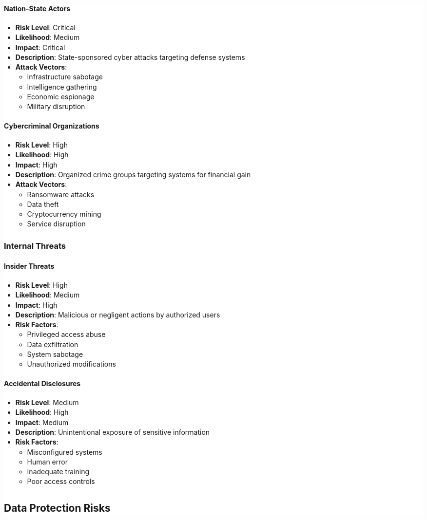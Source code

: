#### Nation-State Actors

- **Risk Level**: Critical
- **Likelihood**: Medium
- **Impact**: Critical
- **Description**: State-sponsored cyber attacks targeting defense systems
- **Attack Vectors**:
  - Infrastructure sabotage
  - Intelligence gathering
  - Economic espionage
  - Military disruption

#### Cybercriminal Organizations

- **Risk Level**: High
- **Likelihood**: High
- **Impact**: High
- **Description**: Organized crime groups targeting systems for financial gain
- **Attack Vectors**:
  - Ransomware attacks
  - Data theft
  - Cryptocurrency mining
  - Service disruption

### Internal Threats

#### Insider Threats

- **Risk Level**: High
- **Likelihood**: Medium
- **Impact**: High
- **Description**: Malicious or negligent actions by authorized users
- **Risk Factors**:
  - Privileged access abuse
  - Data exfiltration
  - System sabotage
  - Unauthorized modifications

#### Accidental Disclosures

- **Risk Level**: Medium
- **Likelihood**: High
- **Impact**: Medium
- **Description**: Unintentional exposure of sensitive information
- **Risk Factors**:
  - Misconfigured systems
  - Human error
  - Inadequate training
  - Poor access controls

## Data Protection Risks
